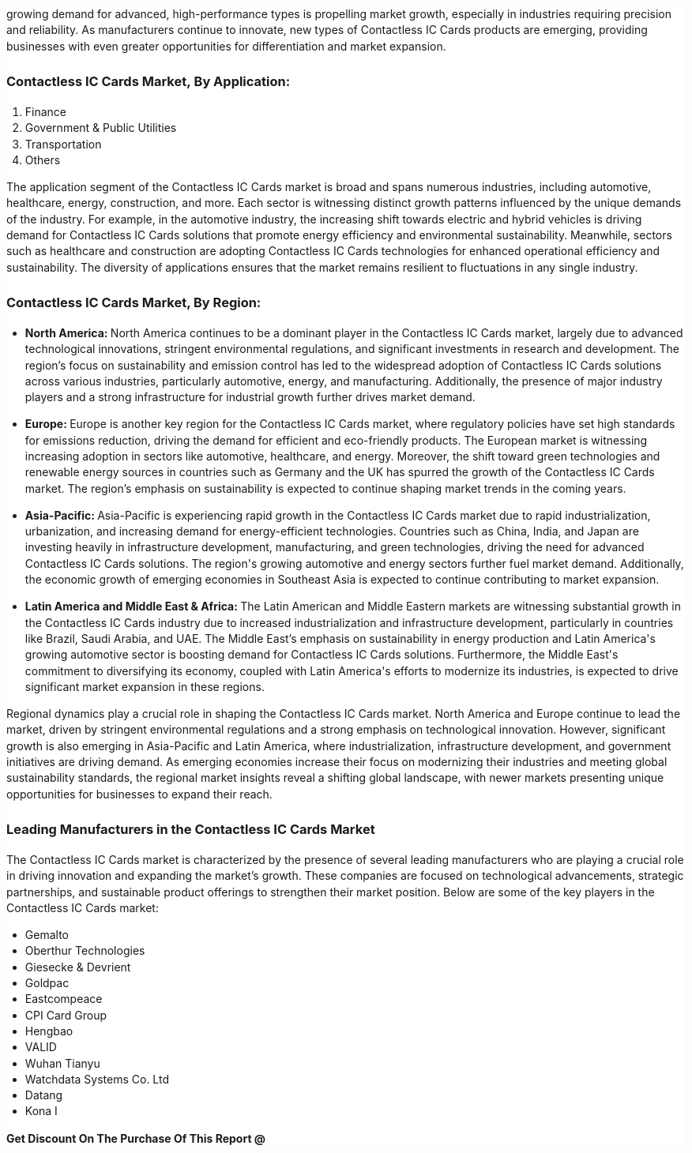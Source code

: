 growing demand for advanced, high-performance types is propelling market growth, especially in industries requiring precision and reliability. As manufacturers continue to innovate, new types of Contactless IC Cards products are emerging, providing businesses with even greater opportunities for differentiation and market expansion.</p><h3>Contactless IC Cards Market,&nbsp;By Application:</h3><ol><li>Finance<li> Government & Public Utilities<li> Transportation<li> Others</li></ol><p>The application segment of the Contactless IC Cards market is broad and spans numerous industries, including automotive, healthcare, energy, construction, and more. Each sector is witnessing distinct growth patterns influenced by the unique demands of the industry. For example, in the automotive industry, the increasing shift towards electric and hybrid vehicles is driving demand for Contactless IC Cards solutions that promote energy efficiency and environmental sustainability. Meanwhile, sectors such as healthcare and construction are adopting Contactless IC Cards technologies for enhanced operational efficiency and sustainability. The diversity of applications ensures that the market remains resilient to fluctuations in any single industry.</p><h3>Contactless IC Cards Market, By Region:</h3><ul><li><p><strong>North America:&nbsp;</strong>North America continues to be a dominant player in the Contactless IC Cards market, largely due to advanced technological innovations, stringent environmental regulations, and significant investments in research and development. The region&rsquo;s focus on sustainability and emission control has led to the widespread adoption of Contactless IC Cards solutions across various industries, particularly automotive, energy, and manufacturing. Additionally, the presence of major industry players and a strong infrastructure for industrial growth further drives market demand.</p></li><li><p><strong><strong>Europe:&nbsp;</strong></strong>Europe is another key region for the Contactless IC Cards market, where regulatory policies have set high standards for emissions reduction, driving the demand for efficient and eco-friendly products. The European market is witnessing increasing adoption in sectors like automotive, healthcare, and energy. Moreover, the shift toward green technologies and renewable energy sources in countries such as Germany and the UK has spurred the growth of the Contactless IC Cards market. The region&rsquo;s emphasis on sustainability is expected to continue shaping market trends in the coming years.</p></li><li><p><strong><strong>Asia-Pacific:&nbsp;</strong></strong>Asia-Pacific is experiencing rapid growth in the Contactless IC Cards market due to rapid industrialization, urbanization, and increasing demand for energy-efficient technologies. Countries such as China, India, and Japan are investing heavily in infrastructure development, manufacturing, and green technologies, driving the need for advanced Contactless IC Cards solutions. The region's growing automotive and energy sectors further fuel market demand. Additionally, the economic growth of emerging economies in Southeast Asia is expected to continue contributing to market expansion.</p></li><li><p><strong><strong>Latin America and Middle East &amp; Africa:&nbsp;</strong></strong>The Latin American and Middle Eastern markets are witnessing substantial growth in the Contactless IC Cards industry due to increased industrialization and infrastructure development, particularly in countries like Brazil, Saudi Arabia, and UAE. The Middle East&rsquo;s emphasis on sustainability in energy production and Latin America's growing automotive sector is boosting demand for Contactless IC Cards solutions. Furthermore, the Middle East's commitment to diversifying its economy, coupled with Latin America's efforts to modernize its industries, is expected to drive significant market expansion in these regions.</p></li></ul><p>Regional dynamics play a crucial role in shaping the Contactless IC Cards market. North America and Europe continue to lead the market, driven by stringent environmental regulations and a strong emphasis on technological innovation. However, significant growth is also emerging in Asia-Pacific and Latin America, where industrialization, infrastructure development, and government initiatives are driving demand. As emerging economies increase their focus on modernizing their industries and meeting global sustainability standards, the regional market insights reveal a shifting global landscape, with newer markets presenting unique opportunities for businesses to expand their reach.</p><h3><strong>Leading Manufacturers in the Contactless IC Cards Market</strong></h3><p>The Contactless IC Cards market is characterized by the presence of several leading manufacturers who are playing a crucial role in driving innovation and expanding the market&rsquo;s growth. These companies are focused on technological advancements, strategic partnerships, and sustainable product offerings to strengthen their market position. Below are some of the key players in the Contactless IC Cards market:</p></div><div class="article-main__content" data-test-id="publishing-text-block"><ul><li><span class="">Gemalto<li> Oberthur Technologies<li> Giesecke & Devrient<li> Goldpac<li> Eastcompeace<li> CPI Card Group<li> Hengbao<li> VALID<li> Wuhan Tianyu<li> Watchdata Systems Co. Ltd<li> Datang<li> Kona I</span></li></ul></div><div class="article-main__content" data-test-id="publishing-text-block"><p><span class="font-[700]"><strong>Get Discount On The Purchase Of This Report @</strong>